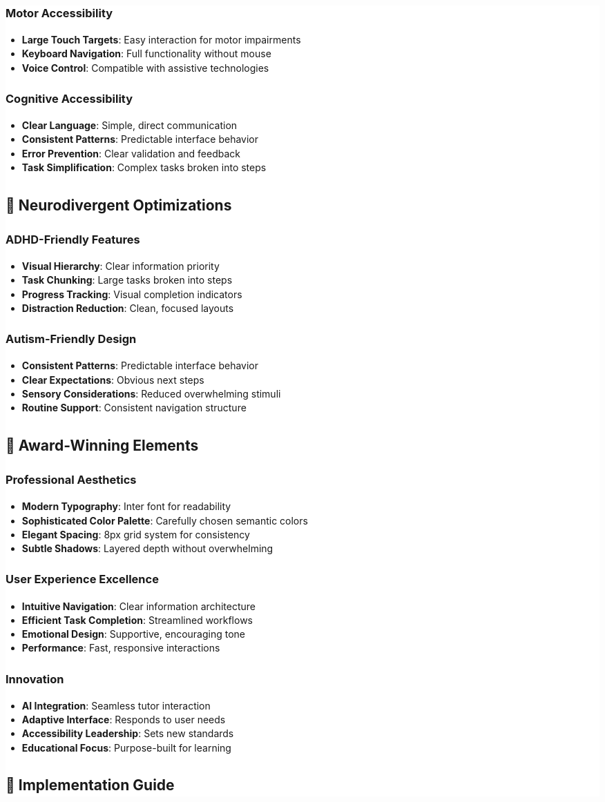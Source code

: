 ### **Motor Accessibility**
- **Large Touch Targets**: Easy interaction for motor impairments
- **Keyboard Navigation**: Full functionality without mouse
- **Voice Control**: Compatible with assistive technologies

### **Cognitive Accessibility**
- **Clear Language**: Simple, direct communication
- **Consistent Patterns**: Predictable interface behavior
- **Error Prevention**: Clear validation and feedback
- **Task Simplification**: Complex tasks broken into steps

## 🧠 Neurodivergent Optimizations

### **ADHD-Friendly Features**
- **Visual Hierarchy**: Clear information priority
- **Task Chunking**: Large tasks broken into steps
- **Progress Tracking**: Visual completion indicators
- **Distraction Reduction**: Clean, focused layouts

### **Autism-Friendly Design**
- **Consistent Patterns**: Predictable interface behavior
- **Clear Expectations**: Obvious next steps
- **Sensory Considerations**: Reduced overwhelming stimuli
- **Routine Support**: Consistent navigation structure

## 🎯 Award-Winning Elements

### **Professional Aesthetics**
- **Modern Typography**: Inter font for readability
- **Sophisticated Color Palette**: Carefully chosen semantic colors
- **Elegant Spacing**: 8px grid system for consistency
- **Subtle Shadows**: Layered depth without overwhelming

### **User Experience Excellence**
- **Intuitive Navigation**: Clear information architecture
- **Efficient Task Completion**: Streamlined workflows
- **Emotional Design**: Supportive, encouraging tone
- **Performance**: Fast, responsive interactions

### **Innovation**
- **AI Integration**: Seamless tutor interaction
- **Adaptive Interface**: Responds to user needs
- **Accessibility Leadership**: Sets new standards
- **Educational Focus**: Purpose-built for learning

## 🚀 Implementation Guide
